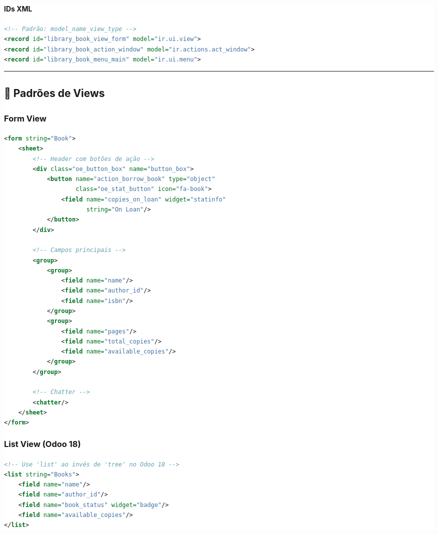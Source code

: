 #### **IDs XML**
```xml
<!-- Padrão: model_name_view_type -->
<record id="library_book_view_form" model="ir.ui.view">
<record id="library_book_action_window" model="ir.actions.act_window">
<record id="library_book_menu_main" model="ir.ui.menu">
```

---

## 🎨 **Padrões de Views**

### **Form View**
```xml
<form string="Book">
    <sheet>
        <!-- Header com botões de ação -->
        <div class="oe_button_box" name="button_box">
            <button name="action_borrow_book" type="object" 
                    class="oe_stat_button" icon="fa-book">
                <field name="copies_on_loan" widget="statinfo" 
                       string="On Loan"/>
            </button>
        </div>
        
        <!-- Campos principais -->
        <group>
            <group>
                <field name="name"/>
                <field name="author_id"/>
                <field name="isbn"/>
            </group>
            <group>
                <field name="pages"/>
                <field name="total_copies"/>
                <field name="available_copies"/>
            </group>
        </group>
        
        <!-- Chatter -->
        <chatter/>
    </sheet>
</form>
```

### **List View (Odoo 18)**
```xml
<!-- Use 'list' ao invés de 'tree' no Odoo 18 -->
<list string="Books">
    <field name="name"/>
    <field name="author_id"/>
    <field name="book_status" widget="badge"/>
    <field name="available_copies"/>
</list>
```
